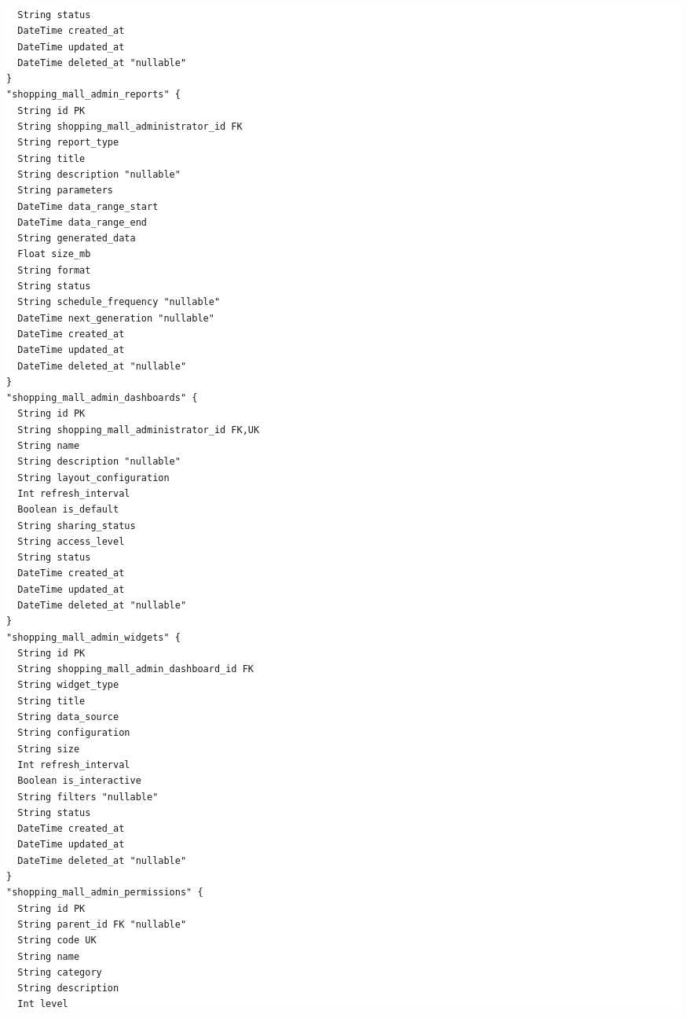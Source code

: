 ```mermaid
  String status
  DateTime created_at
  DateTime updated_at
  DateTime deleted_at "nullable"
}
"shopping_mall_admin_reports" {
  String id PK
  String shopping_mall_administrator_id FK
  String report_type
  String title
  String description "nullable"
  String parameters
  DateTime data_range_start
  DateTime data_range_end
  String generated_data
  Float size_mb
  String format
  String status
  String schedule_frequency "nullable"
  DateTime next_generation "nullable"
  DateTime created_at
  DateTime updated_at
  DateTime deleted_at "nullable"
}
"shopping_mall_admin_dashboards" {
  String id PK
  String shopping_mall_administrator_id FK,UK
  String name
  String description "nullable"
  String layout_configuration
  Int refresh_interval
  Boolean is_default
  String sharing_status
  String access_level
  String status
  DateTime created_at
  DateTime updated_at
  DateTime deleted_at "nullable"
}
"shopping_mall_admin_widgets" {
  String id PK
  String shopping_mall_admin_dashboard_id FK
  String widget_type
  String title
  String data_source
  String configuration
  String size
  Int refresh_interval
  Boolean is_interactive
  String filters "nullable"
  String status
  DateTime created_at
  DateTime updated_at
  DateTime deleted_at "nullable"
}
"shopping_mall_admin_permissions" {
  String id PK
  String parent_id FK "nullable"
  String code UK
  String name
  String category
  String description
  Int level
```